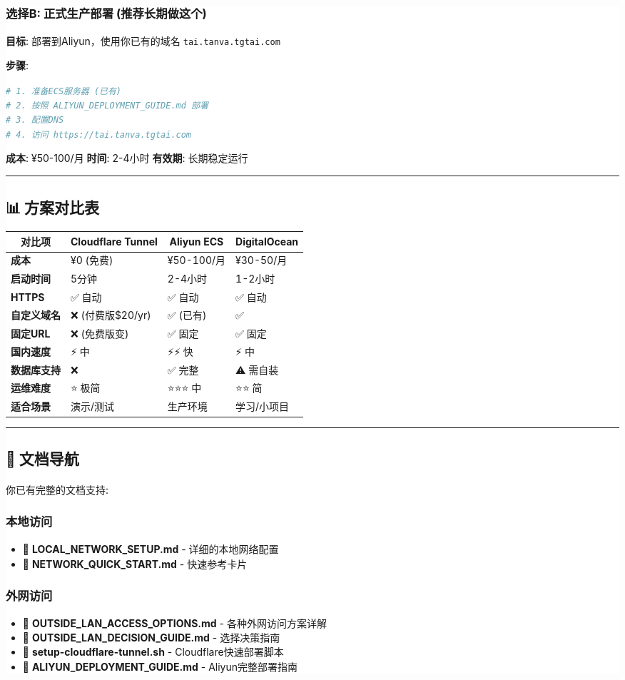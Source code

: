 
### 选择B: 正式生产部署 (推荐长期做这个)

**目标**: 部署到Aliyun，使用你已有的域名 `tai.tanva.tgtai.com`

**步骤**:
```bash
# 1. 准备ECS服务器 (已有)
# 2. 按照 ALIYUN_DEPLOYMENT_GUIDE.md 部署
# 3. 配置DNS
# 4. 访问 https://tai.tanva.tgtai.com
```

**成本**: ¥50-100/月
**时间**: 2-4小时
**有效期**: 长期稳定运行

---

## 📊 方案对比表

| 对比项 | Cloudflare Tunnel | Aliyun ECS | DigitalOcean |
|--------|------------------|-----------|------------|
| **成本** | ¥0 (免费) | ¥50-100/月 | ¥30-50/月 |
| **启动时间** | 5分钟 | 2-4小时 | 1-2小时 |
| **HTTPS** | ✅ 自动 | ✅ 自动 | ✅ 自动 |
| **自定义域名** | ❌ (付费版$20/yr) | ✅ (已有) | ✅ |
| **固定URL** | ❌ (免费版变) | ✅ 固定 | ✅ 固定 |
| **国内速度** | ⚡ 中 | ⚡⚡ 快 | ⚡ 中 |
| **数据库支持** | ❌ | ✅ 完整 | ⚠️ 需自装 |
| **运维难度** | ⭐ 极简 | ⭐⭐⭐ 中 | ⭐⭐ 简 |
| **适合场景** | 演示/测试 | 生产环境 | 学习/小项目 |

---

## 📁 文档导航

你已有完整的文档支持:

### 本地访问
- 📄 **LOCAL_NETWORK_SETUP.md** - 详细的本地网络配置
- 📄 **NETWORK_QUICK_START.md** - 快速参考卡片

### 外网访问
- 📄 **OUTSIDE_LAN_ACCESS_OPTIONS.md** - 各种外网访问方案详解
- 📄 **OUTSIDE_LAN_DECISION_GUIDE.md** - 选择决策指南
- 📄 **setup-cloudflare-tunnel.sh** - Cloudflare快速部署脚本
- 📄 **ALIYUN_DEPLOYMENT_GUIDE.md** - Aliyun完整部署指南
